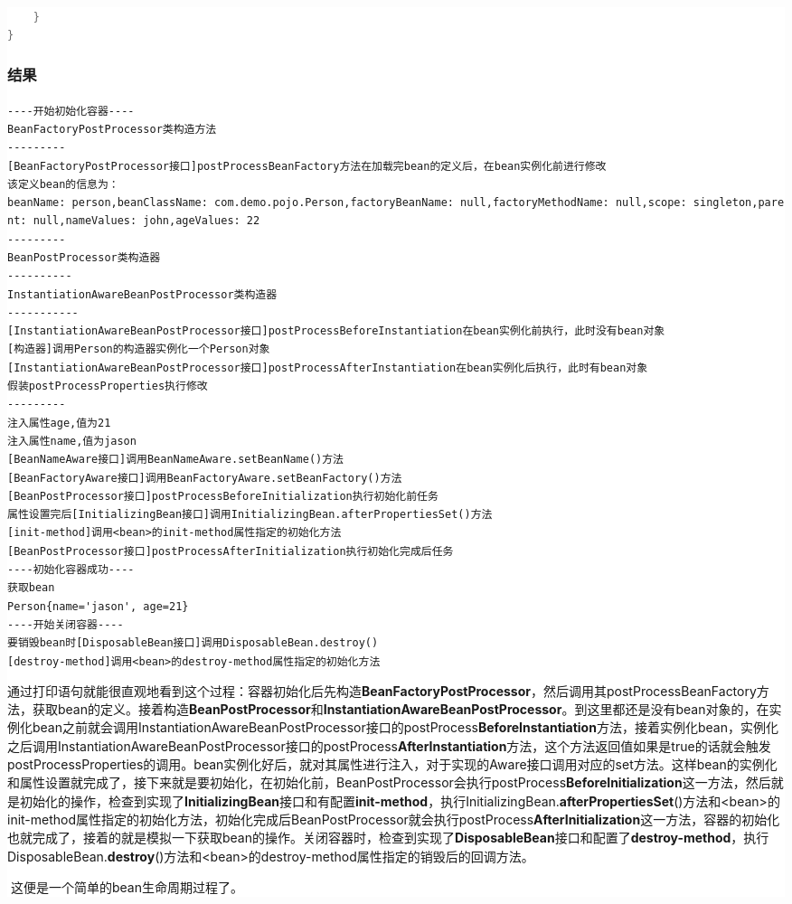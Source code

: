 ```java
	}
}
```

### 结果

```shell
----开始初始化容器----
BeanFactoryPostProcessor类构造方法
---------
[BeanFactoryPostProcessor接口]postProcessBeanFactory方法在加载完bean的定义后，在bean实例化前进行修改
该定义bean的信息为：
beanName: person,beanClassName: com.demo.pojo.Person,factoryBeanName: null,factoryMethodName: null,scope: singleton,parent: null,nameValues: john,ageValues: 22
---------
BeanPostProcessor类构造器
----------
InstantiationAwareBeanPostProcessor类构造器
-----------
[InstantiationAwareBeanPostProcessor接口]postProcessBeforeInstantiation在bean实例化前执行，此时没有bean对象
[构造器]调用Person的构造器实例化一个Person对象
[InstantiationAwareBeanPostProcessor接口]postProcessAfterInstantiation在bean实例化后执行，此时有bean对象
假装postProcessProperties执行修改
---------
注入属性age,值为21
注入属性name,值为jason
[BeanNameAware接口]调用BeanNameAware.setBeanName()方法
[BeanFactoryAware接口]调用BeanFactoryAware.setBeanFactory()方法
[BeanPostProcessor接口]postProcessBeforeInitialization执行初始化前任务
属性设置完后[InitializingBean接口]调用InitializingBean.afterPropertiesSet()方法
[init-method]调用<bean>的init-method属性指定的初始化方法
[BeanPostProcessor接口]postProcessAfterInitialization执行初始化完成后任务
----初始化容器成功----
获取bean
Person{name='jason', age=21}
----开始关闭容器----
要销毁bean时[DisposableBean接口]调用DisposableBean.destroy()
[destroy-method]调用<bean>的destroy-method属性指定的初始化方法
```

​	通过打印语句就能很直观地看到这个过程：容器初始化后先构造**BeanFactoryPostProcessor**，然后调用其postProcessBeanFactory方法，获取bean的定义。接着构造**BeanPostProcessor**和**InstantiationAwareBeanPostProcessor**。到这里都还是没有bean对象的，在实例化bean之前就会调用InstantiationAwareBeanPostProcessor接口的postProcess**BeforeInstantiation**方法，接着实例化bean，实例化之后调用InstantiationAwareBeanPostProcessor接口的postProcess**AfterInstantiation**方法，这个方法返回值如果是true的话就会触发postProcessProperties的调用。bean实例化好后，就对其属性进行注入，对于实现的Aware接口调用对应的set方法。这样bean的实例化和属性设置就完成了，接下来就是要初始化，在初始化前，BeanPostProcessor会执行postProcess**BeforeInitialization**这一方法，然后就是初始化的操作，检查到实现了**InitializingBean**接口和有配置**init-method**，执行InitializingBean.**afterPropertiesSet**()方法和\<bean>的init-method属性指定的初始化方法，初始化完成后BeanPostProcessor就会执行postProcess**AfterInitialization**这一方法，容器的初始化也就完成了，接着的就是模拟一下获取bean的操作。关闭容器时，检查到实现了**DisposableBean**接口和配置了**destroy-method**，执行DisposableBean.**destroy**()方法和\<bean>的destroy-method属性指定的销毁后的回调方法。

​	这便是一个简单的bean生命周期过程了。
